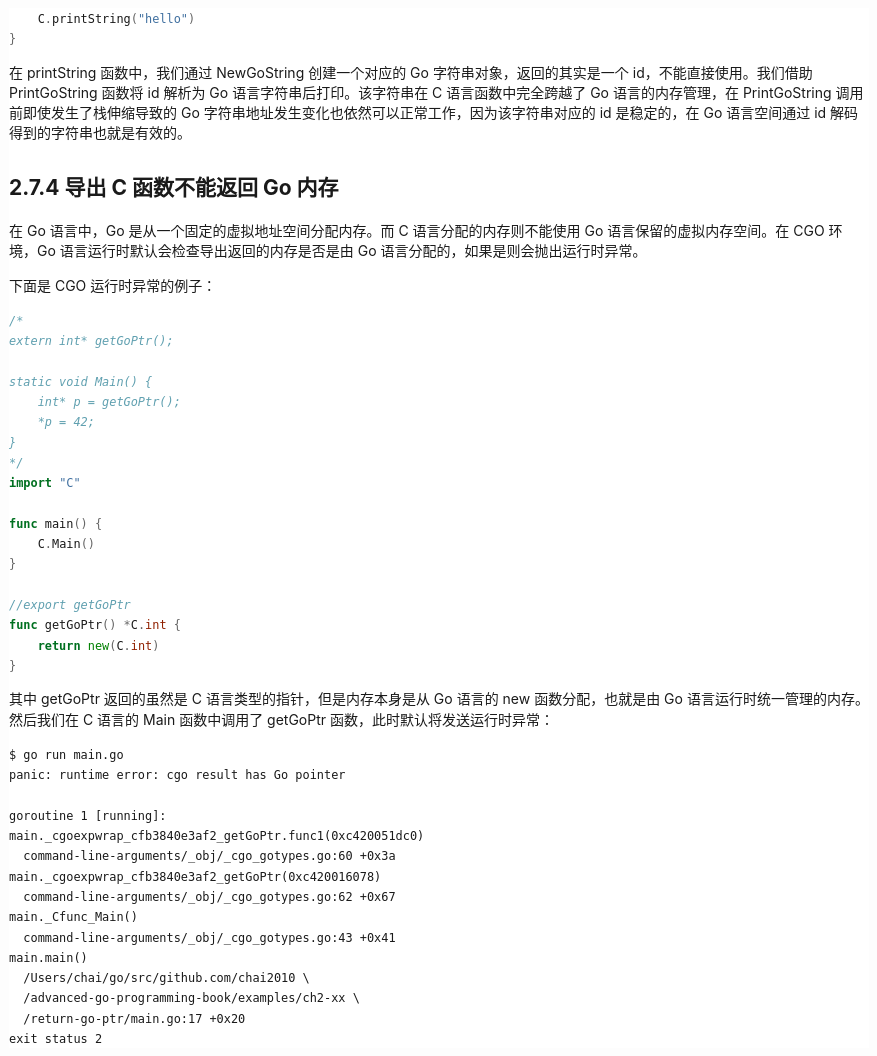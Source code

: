 ```go
	C.printString("hello")
}
```

在 printString 函数中，我们通过 NewGoString 创建一个对应的 Go 字符串对象，返回的其实是一个 id，不能直接使用。我们借助 PrintGoString 函数将 id 解析为 Go 语言字符串后打印。该字符串在 C 语言函数中完全跨越了 Go 语言的内存管理，在 PrintGoString 调用前即使发生了栈伸缩导致的 Go 字符串地址发生变化也依然可以正常工作，因为该字符串对应的 id 是稳定的，在 Go 语言空间通过 id 解码得到的字符串也就是有效的。

## 2.7.4 导出 C 函数不能返回 Go 内存

在 Go 语言中，Go 是从一个固定的虚拟地址空间分配内存。而 C 语言分配的内存则不能使用 Go 语言保留的虚拟内存空间。在 CGO 环境，Go 语言运行时默认会检查导出返回的内存是否是由 Go 语言分配的，如果是则会抛出运行时异常。

下面是 CGO 运行时异常的例子：

```go
/*
extern int* getGoPtr();

static void Main() {
	int* p = getGoPtr();
	*p = 42;
}
*/
import "C"

func main() {
	C.Main()
}

//export getGoPtr
func getGoPtr() *C.int {
	return new(C.int)
}
```

其中 getGoPtr 返回的虽然是 C 语言类型的指针，但是内存本身是从 Go 语言的 new 函数分配，也就是由 Go 语言运行时统一管理的内存。然后我们在 C 语言的 Main 函数中调用了 getGoPtr 函数，此时默认将发送运行时异常：

```
$ go run main.go
panic: runtime error: cgo result has Go pointer

goroutine 1 [running]:
main._cgoexpwrap_cfb3840e3af2_getGoPtr.func1(0xc420051dc0)
  command-line-arguments/_obj/_cgo_gotypes.go:60 +0x3a
main._cgoexpwrap_cfb3840e3af2_getGoPtr(0xc420016078)
  command-line-arguments/_obj/_cgo_gotypes.go:62 +0x67
main._Cfunc_Main()
  command-line-arguments/_obj/_cgo_gotypes.go:43 +0x41
main.main()
  /Users/chai/go/src/github.com/chai2010 \
  /advanced-go-programming-book/examples/ch2-xx \
  /return-go-ptr/main.go:17 +0x20
exit status 2
```
